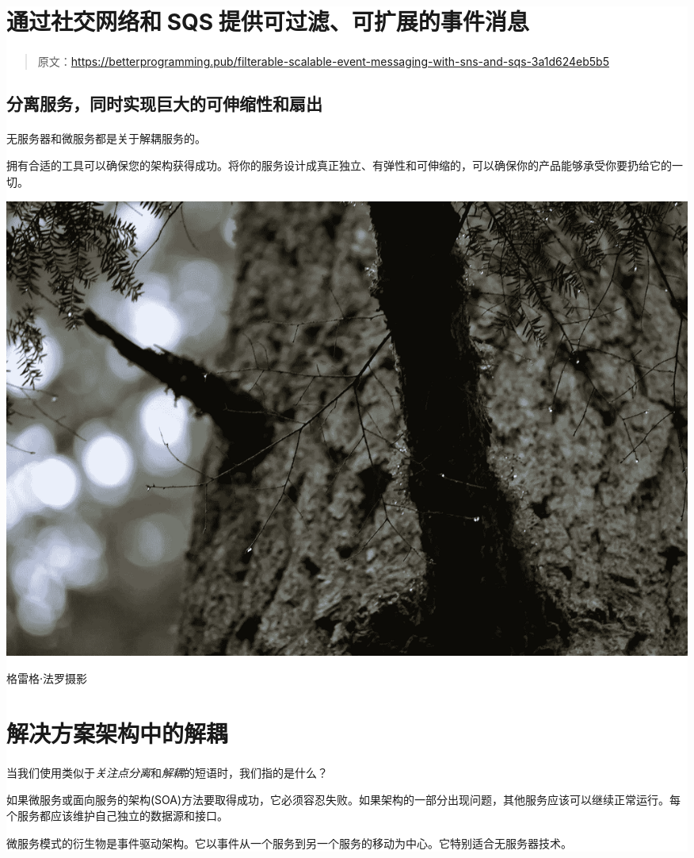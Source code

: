 # 通过社交网络和 SQS 提供可过滤、可扩展的事件消息

> 原文：<https://betterprogramming.pub/filterable-scalable-event-messaging-with-sns-and-sqs-3a1d624eb5b5>

## 分离服务，同时实现巨大的可伸缩性和扇出

无服务器和微服务都是关于解耦服务的。

拥有合适的工具可以确保您的架构获得成功。将你的服务设计成真正独立、有弹性和可伸缩的，可以确保你的产品能够承受你要扔给它的一切。

![](img/2329eebab50aecade8834d94478bc34c.png)

格雷格·法罗摄影

# 解决方案架构中的解耦

当我们使用类似于*关注点分离*和*解耦*的短语时，我们指的是什么？

如果微服务或面向服务的架构(SOA)方法要取得成功，它必须容忍失败。如果架构的一部分出现问题，其他服务应该可以继续正常运行。每个服务都应该维护自己独立的数据源和接口。

微服务模式的衍生物是事件驱动架构。它以事件从一个服务到另一个服务的移动为中心。它特别适合无服务器技术。
